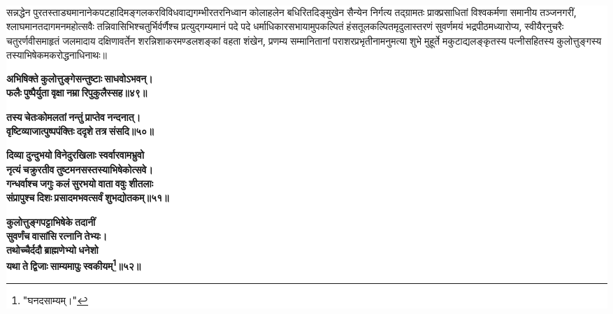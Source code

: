[^44]: "वेतन"



सन्नद्धेन पुरतस्ताड्यमानानेकपटहादिमङ्गलकरविविधवाद्यगम्भीरतरनिध्वान कोलाहलेन बधिरितदिङ्मुखेन सैन्येन निर्गत्य तद्ग्रामतः प्राक्प्रसाधितां विश्वकर्मणा समानीय तञ्जनगरीं, श्लाघमानतदागमनमहोत्सवैः तन्निवासिभिश्चतुर्भिर्वर्णैश्च प्रत्युद्गम्यमानं पदे पदे धर्माधिकारसभायामुपकल्पितं हंसतूलकल्पितमृदुलास्तरणं सुवर्णमयं भद्रपीठमध्यारोप्य, स्वीयैरनुचरैः चतुरर्णवीसमाहृतं जलमादाय दक्षिणावर्तेन शरन्निशाकरमण्डलशङ्कां वहता शंखेन, प्रणम्य सम्मानितानां पराशरप्रभृतीनामनुमत्या शुभे मुहूर्ते मकुटाद्यलङ्कृतस्य पत्नीसहितस्य कुलोत्तुङ्गस्य तस्याभिषेकमकरोद्धनाधिनाथः॥

**अभिषिक्ते कुलोत्तुङ्गेसन्तुष्टाः साधवोऽभवन्।  
फलैः पुष्पैर्युता वृक्षा नम्रा रिपुकुलैस्सह॥४९॥**

**तस्य चेतःकोमलतां नन्तुं प्राप्तेव नन्दनात्।  
वृष्टिव्याजात्पुष्पपंक्तिः ददृशे तत्र संसदि॥५०॥**

**दिव्या दुन्दुभयो विनेदुरखिलाः स्वर्वारवामभ्रुवो  
नृत्यं चक्रुरतीव तुष्टमनसस्तस्याभिषेकोत्सवे।  
गन्धर्वाश्च जगुः कलं सुरभयो वाता ववुः शीतलाः  
संप्रापुश्च दिशः प्रसादमभवत्सर्वं शुभद्योतकम्॥५१॥**

**कुलोत्तुङ्गपट्टाभिषेके तदानीं  
सुवर्णंच वासांसि रत्नानि तेभ्यः।  
तथोच्चैर्ददौ ब्राह्मणेभ्यो धनेशो  
यथा ते द्विजाः साम्यमापुः स्वकीयम्[^45]॥५२॥**

[^45]: "घनदसाम्यम्।"





[^1]: "मुनिभिः।"
[^2]: "देवैः भूदेवैश्च।"
[^3]: "धनदः कुबेरः दाता च।"
[^4]: "चन्द्रालंकृतः, ब्राह्मणात्तमालंकृतश्च।"
[^5]: "वृत्तिसन्धिः ग्रामपक्ष तन्निवासिनां जीवनोपायप्राप्तिः। अथवा वृत्तिः मनुष्यविशेषेभ्योऽतिसृष्ट वृत्त्यर्थक्रं भूम्यादिकम् ; सन्धिः देवपूजार्थमतिसृष्टं तादृशं भूम्यादिकम् ; सन्धिपदस्य द्रविडदेवालय शिल्पशासनेषु तादृशेऽर्थे व्यवहारदर्शनात्।"
[^6]: " चतुरता, चतुष्वं च ।"
[^7]: "आकाशस्य अनन्तत्वान्मर्यादातिक्रमः ।"
[^8]: "द्विपपक्षे मदजलम् ।"
[^9]: "MS. द्वीपेषु"
[^10]: "निरहङ्काराः ।"
[^11]: "स्वशरीर - कवचदाने स्वाङ्गस्य तयोः छेदो बभूव।"
[^12]: "अश्वरूपः पशुः।"
[^13]: "इन्द्रपाण्डुरूपौ द्वौ पितरौ।"
[^14]: " दोषपक्षे सुरापानेऽध्यापकता।"
[^15]: "दोषपक्षे दाक्षिण्यरहितजनाङ्गीकारः; अन्यत्र उत्तरदिग्गमनम्"
[^16]: "सूकरभावः; वराहरूपिभगवदुद्धृतता।"
[^17]: "विभूतिवरभूषणा इति पाठान्तरम्।"
[^18]: "शोभन द्राक्षामधुरंवाच।"
[^19]: "बृहस्पतिवज्जागरूकाः।"
[^20]: "सोमेश्वराङ्कायां नर्मदातीरशालग्रामगिरिशिलायाम्।"
[^21]: "अगस्त्येन।"
[^22]: "विपदः त्रायत इति।"
[^23]: "चन्द्रेण।"
[^24]: "सर्पैः।"
[^25]: "पातालादिसर्वलोकेषु।"
[^26]: "मृकण्डोः।"
[^27]: " परस्मैपदं चिन्त्यम् । अथवा 'त्वत्कटाक्षप्रतीक्षं तम्' इति शोधनीयः कोशपाठः।"
[^28]: " भूतपञ्चकसूर्याचन्द्रमसयजमानरूपतया अष्टमूर्तित्वं शिवस्य प्रसिद्धमेव। अष्टदिक्पालरूपतयाप्यत्राष्टमूर्तित्वं भगवत उत्प्रेक्ष्यत इव। अथवा 'दिङ्नृपैः स्तुत्य' इति दूरान्वयेन दण्डकशैलीप्रयुक्तेन समर्थनम्॥"
[^29]: "कनिष्ठो निकृष्टः।कनिष्ठ-दुष्ट-नष्ट-पदैः स्वात्मनिनैच्यानुसन्धानम्।"
[^30]: "सत्कर्मइतःपरमनुष्ठाय भगवदभीष्टं तत्संकल्पानुविधानं चिकीर्षोः।"
[^31]: "गर्वेण प्रकृष्टस्य, बुद्ध्यानिकृष्टस्य, पापेन हृष्टस्येति स्वात्मनिन्दा।तादृशस्य उपरि मे इति च उपरि दृश्यमानेन अन्वयः। अन्तरा 'भक्तेषु सन्तुष्ट' इति भगवत्संबोधनम्।"
[^32]: "ईदृक्तया परिच्छेदासहस्य।"
[^33]: "कूपान्।"
[^34]: "धार्तराष्ट्रा हंसविशेषाः।"
[^35]: "समर्थाय।"
[^36]: " वसुदत्वं धनप्रदायित्वम्। तत्प्रसक्तौ सान्तत्वं विरामः। त्यागे अनुदारतेति यावत्। पाणिनिसूत्रपक्षे  "
[^37]: "लोभः।"
[^38]: "रत्नमयानि।"
[^39]: "दनुभुवामध्यक्षेण सुरारिणा दक्षेण तञ्जेन जगद्विशसने दीक्षां सन्दधता सर्वथा शिक्ष्यामहे दण्ड्यामहे।"
[^40]: "ईदृगवैधमात्मनपदं कविनात्र बहुत्र प्रयुक्तम्।"
[^41]: " ब्रह्म - विष्ण्वादि - ।"
[^42]: "कवचे।"
[^43]: "खेटे।"